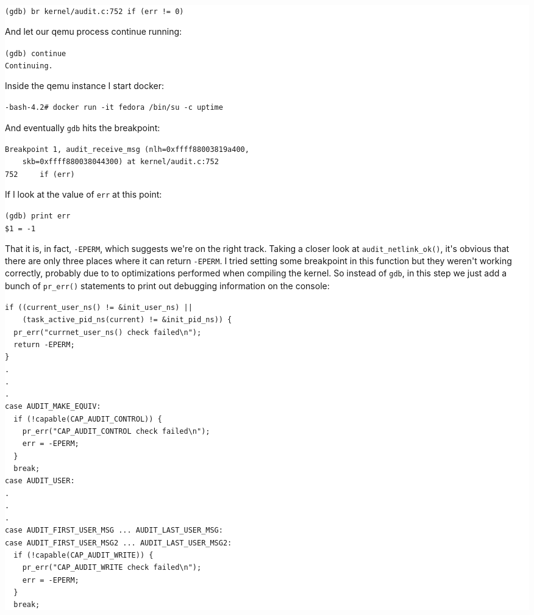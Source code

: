     (gdb) br kernel/audit.c:752 if (err != 0)

And let our qemu process continue running:

    (gdb) continue
    Continuing.

Inside the qemu instance I start docker:

    -bash-4.2# docker run -it fedora /bin/su -c uptime

And eventually `gdb` hits the breakpoint:

    Breakpoint 1, audit_receive_msg (nlh=0xffff88003819a400, 
        skb=0xffff880038044300) at kernel/audit.c:752
    752		if (err)

If I look at the value of `err` at this point:

    (gdb) print err
    $1 = -1

That it is, in fact, `-EPERM`, which suggests we're on the right
track.  Taking a closer look at `audit_netlink_ok()`, it's obvious
that there are only three places where it can return `-EPERM`.  I
tried setting some breakpoint in this function but they weren't
working correctly, probably due to to optimizations performed when
compiling the kernel.  So instead of `gdb`, in this step we just add a
bunch of `pr_err()` statements to print out debugging information on
the console:

    if ((current_user_ns() != &init_user_ns) ||
        (task_active_pid_ns(current) != &init_pid_ns)) {
      pr_err("currnet_user_ns() check failed\n");
      return -EPERM;
    }
    .
    .
    .
    case AUDIT_MAKE_EQUIV:
      if (!capable(CAP_AUDIT_CONTROL)) {
        pr_err("CAP_AUDIT_CONTROL check failed\n");
        err = -EPERM;
      }
      break;
    case AUDIT_USER:
    .
    .
    .
    case AUDIT_FIRST_USER_MSG ... AUDIT_LAST_USER_MSG:
    case AUDIT_FIRST_USER_MSG2 ... AUDIT_LAST_USER_MSG2:
      if (!capable(CAP_AUDIT_WRITE)) {
        pr_err("CAP_AUDIT_WRITE check failed\n");
        err = -EPERM;
      }
      break;

